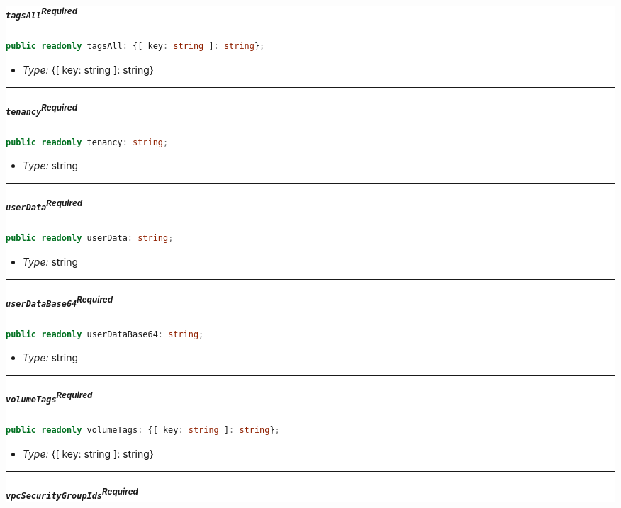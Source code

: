 
##### `tagsAll`<sup>Required</sup> <a name="tagsAll" id="@cdktf/aws-cdk.instance.Instance.property.tagsAll"></a>

```typescript
public readonly tagsAll: {[ key: string ]: string};
```

- *Type:* {[ key: string ]: string}

---

##### `tenancy`<sup>Required</sup> <a name="tenancy" id="@cdktf/aws-cdk.instance.Instance.property.tenancy"></a>

```typescript
public readonly tenancy: string;
```

- *Type:* string

---

##### `userData`<sup>Required</sup> <a name="userData" id="@cdktf/aws-cdk.instance.Instance.property.userData"></a>

```typescript
public readonly userData: string;
```

- *Type:* string

---

##### `userDataBase64`<sup>Required</sup> <a name="userDataBase64" id="@cdktf/aws-cdk.instance.Instance.property.userDataBase64"></a>

```typescript
public readonly userDataBase64: string;
```

- *Type:* string

---

##### `volumeTags`<sup>Required</sup> <a name="volumeTags" id="@cdktf/aws-cdk.instance.Instance.property.volumeTags"></a>

```typescript
public readonly volumeTags: {[ key: string ]: string};
```

- *Type:* {[ key: string ]: string}

---

##### `vpcSecurityGroupIds`<sup>Required</sup> <a name="vpcSecurityGroupIds" id="@cdktf/aws-cdk.instance.Instance.property.vpcSecurityGroupIds"></a>
